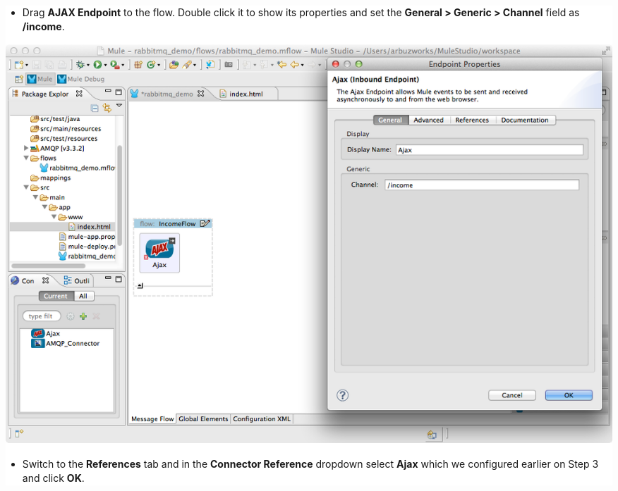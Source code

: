 * Drag **AJAX Endpoint** to the flow. Double click it to show its properties and set the **General \> Generic \> Channel** field as **/income**.

![Create IncomeFlow flow](images/step4-2.png)

* Switch to the **References** tab and in the **Connector Reference** dropdown select **Ajax** which we configured earlier on Step 3 and click **OK**.

